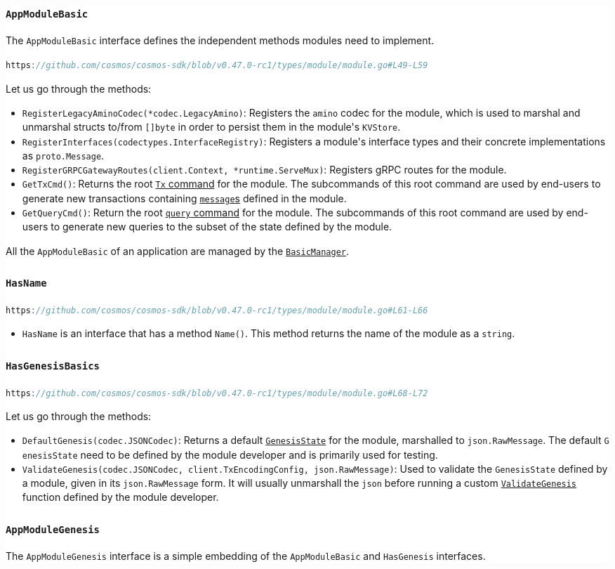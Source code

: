 ### `AppModuleBasic`

The `AppModuleBasic` interface defines the independent methods modules need to implement.

```go reference
https://github.com/cosmos/cosmos-sdk/blob/v0.47.0-rc1/types/module/module.go#L49-L59
```

Let us go through the methods:

* `RegisterLegacyAminoCodec(*codec.LegacyAmino)`: Registers the `amino` codec for the module, which is used to marshal and unmarshal structs to/from `[]byte` in order to persist them in the module's `KVStore`.
* `RegisterInterfaces(codectypes.InterfaceRegistry)`: Registers a module's interface types and their concrete implementations as `proto.Message`.
* `RegisterGRPCGatewayRoutes(client.Context, *runtime.ServeMux)`: Registers gRPC routes for the module.
* `GetTxCmd()`: Returns the root [`Tx` command](09-module-interfaces.md#transaction-commands) for the module. The subcommands of this root command are used by end-users to generate new transactions containing [`message`s](02-messages-and-queries.md#queries) defined in the module.
* `GetQueryCmd()`: Return the root [`query` command](09-module-interfaces.md#query-commands) for the module. The subcommands of this root command are used by end-users to generate new queries to the subset of the state defined by the module.

All the `AppModuleBasic` of an application are managed by the [`BasicManager`](#basicmanager).

### `HasName`

```go reference
https://github.com/cosmos/cosmos-sdk/blob/v0.47.0-rc1/types/module/module.go#L61-L66
```

* `HasName` is an interface that has a method `Name()`. This method returns the name of the module as a `string`.

### `HasGenesisBasics`

```go reference
https://github.com/cosmos/cosmos-sdk/blob/v0.47.0-rc1/types/module/module.go#L68-L72
```

Let us go through the methods:

* `DefaultGenesis(codec.JSONCodec)`: Returns a default [`GenesisState`](08-genesis.md) for the module, marshalled to `json.RawMessage`. The default `GenesisState` need to be defined by the module developer and is primarily used for testing.
* `ValidateGenesis(codec.JSONCodec, client.TxEncodingConfig, json.RawMessage)`: Used to validate the `GenesisState` defined by a module, given in its `json.RawMessage` form. It will usually unmarshall the `json` before running a custom [`ValidateGenesis`](08-genesis.md#validategenesis) function defined by the module developer.

### `AppModuleGenesis`

The `AppModuleGenesis` interface is a simple embedding of the `AppModuleBasic` and `HasGenesis` interfaces.
